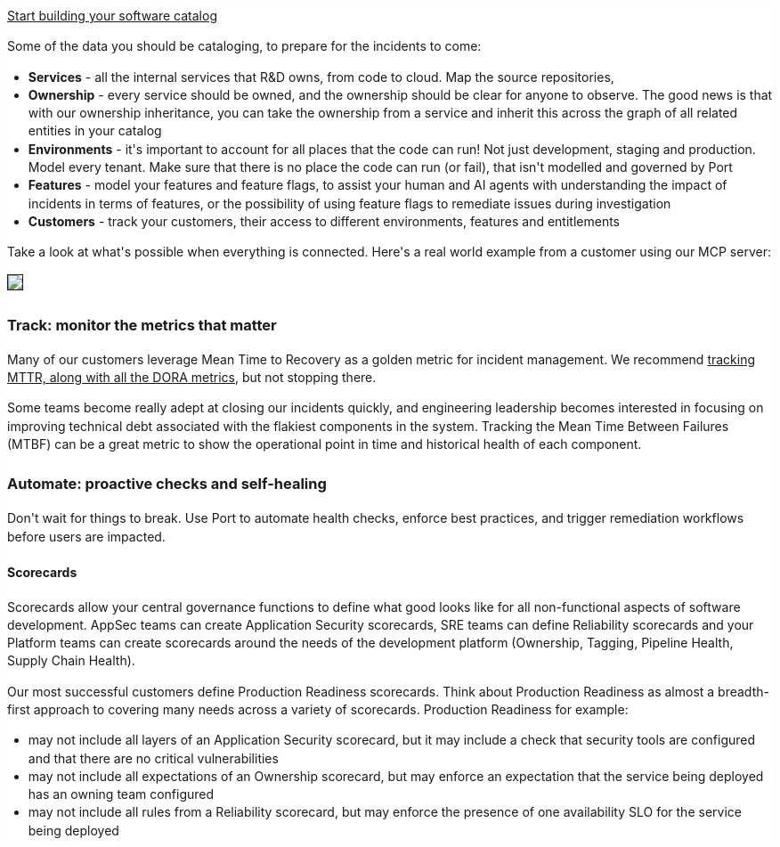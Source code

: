 [Start building your software catalog](/getting-started/overview)

Some of the data you should be cataloging, to prepare for the incidents to come:

- **Services** - all the internal services that R&D owns, from code to cloud. Map the source repositories,
- **Ownership** - every service should be owned, and the ownership should be clear for anyone to observe. The good news is that with our ownership inheritance, you can take the ownership from a service and inherit this across the graph of all related entities in your catalog
- **Environments** - it's important to account for all places that the code can run! Not just development, staging and production. Model every tenant. Make sure that there is no place the code can run (or fail), that isn't modelled and governed by Port
- **Features** - model your features and feature flags, to assist your human and AI agents with understanding the impact of incidents in terms of features, or the possibility of using feature flags to remediate issues during investigation
- **Customers** - track your customers, their access to different environments, features and entitlements

Take a look at what's possible when everything is connected. Here's a real world example from a customer using our MCP server:

<img src="/img/solutions/incident-management/mcp_incident_impact.png" border="1" width="40%" />

### Track: monitor the metrics that matter

Many of our customers leverage Mean Time to Recovery as a golden metric for incident management.
We recommend [tracking MTTR, along with all the DORA metrics](/guides/all/create-and-track-dora-metrics-in-your-portal), but not stopping there.

Some teams become really adept at closing our incidents quickly, and engineering leadership becomes interested in focusing on improving technical debt associated with the flakiest components in the system. Tracking the Mean Time Between Failures (MTBF) can be a great metric to show the operational point in time and historical health of each component.

### Automate: proactive checks and self-healing

Don't wait for things to break. Use Port to automate health checks, enforce best practices, and trigger remediation workflows before users are impacted.

#### Scorecards

Scorecards allow your central governance functions to define what good looks like for all non-functional aspects of software development. AppSec teams can create Application Security scorecards, SRE teams can define Reliability scorecards and your Platform teams can create scorecards around the needs of the development platform (Ownership, Tagging, Pipeline Health, Supply Chain Health).

Our most successful customers define Production Readiness scorecards. Think about Production Readiness as almost a breadth-first approach to covering many needs across a variety of scorecards. Production Readiness for example:
- may not include all layers of an Application Security scorecard, but it may include a check that security tools are configured and that there are no critical vulnerabilities
- may not include all expectations of an Ownership scorecard, but may enforce an expectation that the service being deployed has an owning team configured
- may not include all rules from a Reliability scorecard, but may enforce the presence of one availability SLO for the service being deployed
